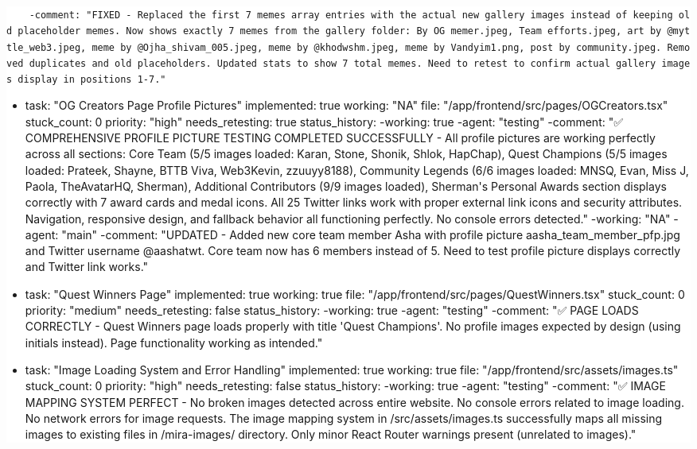         -comment: "FIXED - Replaced the first 7 memes array entries with the actual new gallery images instead of keeping old placeholder memes. Now shows exactly 7 memes from the gallery folder: By OG memer.jpeg, Team efforts.jpeg, art by @myttle_web3.jpeg, meme by @Ojha_shivam_005.jpeg, meme by @khodwshm.jpeg, meme by Vandyim1.png, post by community.jpeg. Removed duplicates and old placeholders. Updated stats to show 7 total memes. Need to retest to confirm actual gallery images display in positions 1-7."

  - task: "OG Creators Page Profile Pictures"
    implemented: true
    working: "NA"
    file: "/app/frontend/src/pages/OGCreators.tsx"
    stuck_count: 0
    priority: "high"
    needs_retesting: true
    status_history:
        -working: true
        -agent: "testing"
        -comment: "✅ COMPREHENSIVE PROFILE PICTURE TESTING COMPLETED SUCCESSFULLY - All profile pictures are working perfectly across all sections: Core Team (5/5 images loaded: Karan, Stone, Shonik, Shlok, HapChap), Quest Champions (5/5 images loaded: Prateek, Shayne, BTTB Viva, Web3Kevin, zzuuyy8188), Community Legends (6/6 images loaded: MNSQ, Evan, Miss J, Paola, TheAvatarHQ, Sherman), Additional Contributors (9/9 images loaded), Sherman's Personal Awards section displays correctly with 7 award cards and medal icons. All 25 Twitter links work with proper external link icons and security attributes. Navigation, responsive design, and fallback behavior all functioning perfectly. No console errors detected."
        -working: "NA"
        -agent: "main"
        -comment: "UPDATED - Added new core team member Asha with profile picture aasha_team_member_pfp.jpg and Twitter username @aashatwt. Core team now has 6 members instead of 5. Need to test profile picture displays correctly and Twitter link works."

  - task: "Quest Winners Page"
    implemented: true
    working: true
    file: "/app/frontend/src/pages/QuestWinners.tsx"
    stuck_count: 0
    priority: "medium"
    needs_retesting: false
    status_history:
        -working: true
        -agent: "testing"
        -comment: "✅ PAGE LOADS CORRECTLY - Quest Winners page loads properly with title 'Quest Champions'. No profile images expected by design (using initials instead). Page functionality working as intended."

  - task: "Image Loading System and Error Handling"
    implemented: true
    working: true
    file: "/app/frontend/src/assets/images.ts"
    stuck_count: 0
    priority: "high"
    needs_retesting: false
    status_history:
        -working: true
        -agent: "testing"
        -comment: "✅ IMAGE MAPPING SYSTEM PERFECT - No broken images detected across entire website. No console errors related to image loading. No network errors for image requests. The image mapping system in /src/assets/images.ts successfully maps all missing images to existing files in /mira-images/ directory. Only minor React Router warnings present (unrelated to images)."
